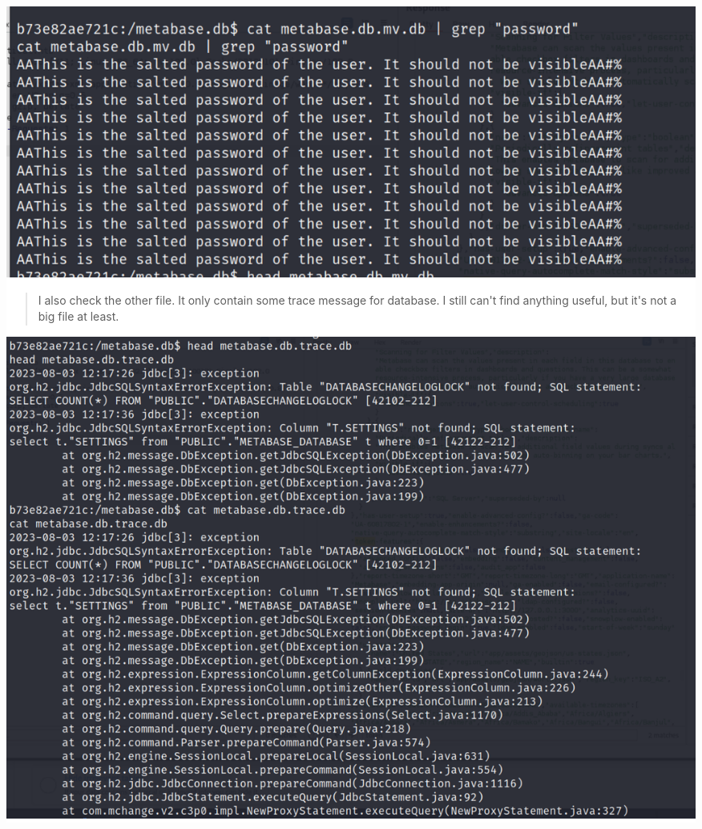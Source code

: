 ![](./IMG/24.png)
> I also check the other file.
> It only contain some trace message for database.
> I still can't find anything useful, but it's not a big file at least.

![](./IMG/25.png)
